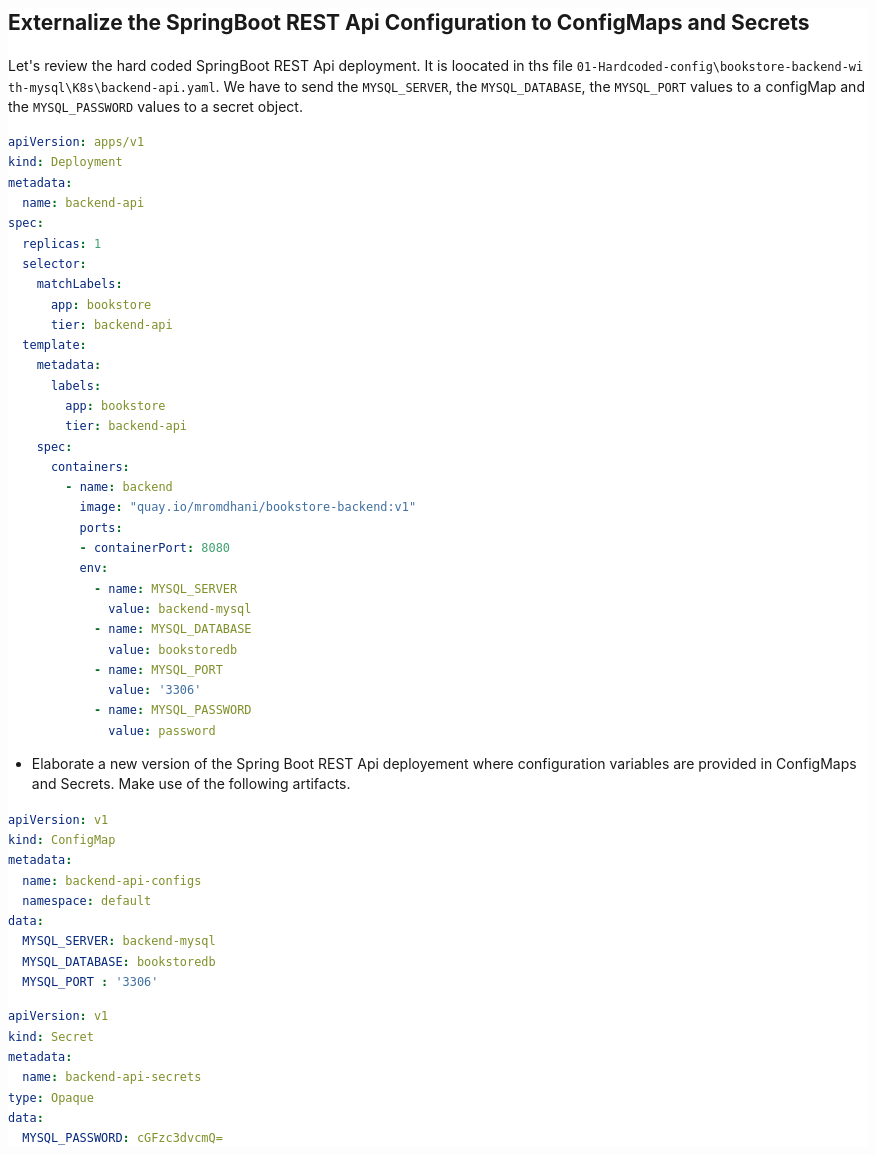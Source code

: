 ## Externalize the SpringBoot REST Api Configuration to ConfigMaps and Secrets

Let's review the hard coded SpringBoot REST Api deployment. It is loocated in ths file `01-Hardcoded-config\bookstore-backend-with-mysql\K8s\backend-api.yaml`. We have to send the  `MYSQL_SERVER`, the `MYSQL_DATABASE`, the `MYSQL_PORT` values to a configMap and the `MYSQL_PASSWORD` values to a secret object.
```yaml
apiVersion: apps/v1
kind: Deployment
metadata:
  name: backend-api
spec:
  replicas: 1
  selector:
    matchLabels:
      app: bookstore
      tier: backend-api
  template:
    metadata:
      labels:
        app: bookstore
        tier: backend-api
    spec:
      containers:
        - name: backend
          image: "quay.io/mromdhani/bookstore-backend:v1"
          ports:
          - containerPort: 8080
          env:
            - name: MYSQL_SERVER
              value: backend-mysql
            - name: MYSQL_DATABASE
              value: bookstoredb
            - name: MYSQL_PORT
              value: '3306'
            - name: MYSQL_PASSWORD
              value: password
```
- Elaborate a new version of the Spring Boot REST Api deployement where configuration variables are provided in ConfigMaps and Secrets. Make use of the following artifacts.
```yaml
apiVersion: v1
kind: ConfigMap
metadata:
  name: backend-api-configs
  namespace: default
data:
  MYSQL_SERVER: backend-mysql
  MYSQL_DATABASE: bookstoredb
  MYSQL_PORT : '3306'
```
```yaml
apiVersion: v1
kind: Secret
metadata:
  name: backend-api-secrets
type: Opaque
data:
  MYSQL_PASSWORD: cGFzc3dvcmQ= 
```
